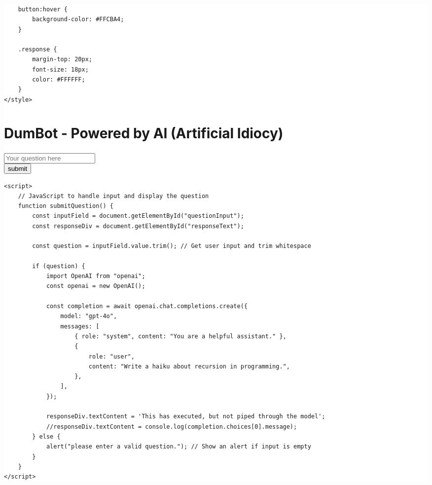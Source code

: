        button:hover {
            background-color: #FFCBA4;
        }

        .response {
            margin-top: 20px;
            font-size: 18px;
            color: #FFFFFF;
        }
    </style>
</head>
<body>
    <div class="container">
        <h1>DumBot - Powered by AI (Artificial Idiocy)</h1>
        <!-- Input Field -->
        <input type="text" id="questionInput" placeholder="Your question here" />
        <br>
        <!-- Submit Button -->
        <button onclick="submitQuestion()">submit</button>
        <!-- Response Area -->
        <div class="response" id="responseText"></div>
    </div>

    <script>
        // JavaScript to handle input and display the question
        function submitQuestion() {
            const inputField = document.getElementById("questionInput");
            const responseDiv = document.getElementById("responseText");

            const question = inputField.value.trim(); // Get user input and trim whitespace

            if (question) {
                import OpenAI from "openai";
                const openai = new OpenAI();
                
                const completion = await openai.chat.completions.create({
                    model: "gpt-4o",
                    messages: [
                        { role: "system", content: "You are a helpful assistant." },
                        {
                            role: "user",
                            content: "Write a haiku about recursion in programming.",
                        },
                    ],
                });

                responseDiv.textContent = 'This has executed, but not piped through the model';
                //responseDiv.textContent = console.log(completion.choices[0].message);
            } else {
                alert("please enter a valid question."); // Show an alert if input is empty
            }
        }
    </script>
</body>
</html>
